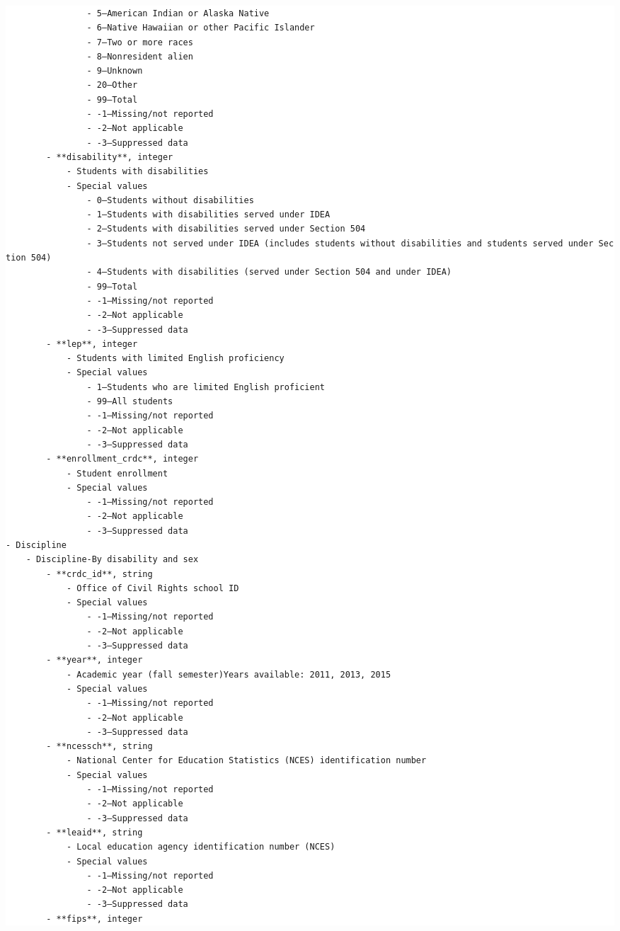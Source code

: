                     - 5—American Indian or Alaska Native
                    - 6—Native Hawaiian or other Pacific Islander
                    - 7—Two or more races
                    - 8—Nonresident alien
                    - 9—Unknown
                    - 20—Other
                    - 99—Total
                    - -1—Missing/not reported
                    - -2—Not applicable
                    - -3—Suppressed data
            - **disability**, integer
                - Students with disabilities
                - Special values
                    - 0—Students without disabilities
                    - 1—Students with disabilities served under IDEA
                    - 2—Students with disabilities served under Section 504
                    - 3—Students not served under IDEA (includes students without disabilities and students served under Section 504)
                    - 4—Students with disabilities (served under Section 504 and under IDEA)
                    - 99—Total
                    - -1—Missing/not reported
                    - -2—Not applicable
                    - -3—Suppressed data
            - **lep**, integer
                - Students with limited English proficiency
                - Special values
                    - 1—Students who are limited English proficient
                    - 99—All students
                    - -1—Missing/not reported
                    - -2—Not applicable
                    - -3—Suppressed data
            - **enrollment_crdc**, integer
                - Student enrollment
                - Special values
                    - -1—Missing/not reported
                    - -2—Not applicable
                    - -3—Suppressed data
    - Discipline
        - Discipline-By disability and sex
            - **crdc_id**, string
                - Office of Civil Rights school ID
                - Special values
                    - -1—Missing/not reported
                    - -2—Not applicable
                    - -3—Suppressed data
            - **year**, integer 
                - Academic year (fall semester)Years available: 2011, 2013, 2015
                - Special values
                    - -1—Missing/not reported
                    - -2—Not applicable
                    - -3—Suppressed data
            - **ncessch**, string
                - National Center for Education Statistics (NCES) identification number
                - Special values
                    - -1—Missing/not reported
                    - -2—Not applicable
                    - -3—Suppressed data
            - **leaid**, string
                - Local education agency identification number (NCES)
                - Special values
                    - -1—Missing/not reported
                    - -2—Not applicable
                    - -3—Suppressed data
            - **fips**, integer